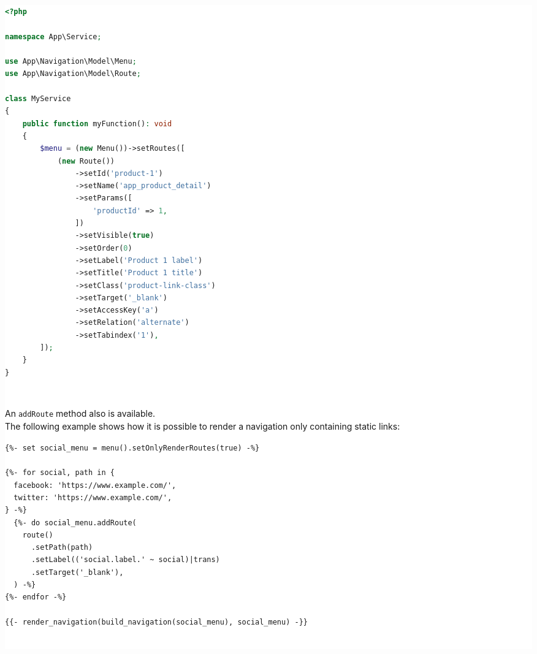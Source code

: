 ```php
<?php

namespace App\Service;

use App\Navigation\Model\Menu;
use App\Navigation\Model\Route;

class MyService
{
    public function myFunction(): void
    {
        $menu = (new Menu())->setRoutes([
            (new Route())
                ->setId('product-1')
                ->setName('app_product_detail')
                ->setParams([
                    'productId' => 1,
                ])
                ->setVisible(true)
                ->setOrder(0)
                ->setLabel('Product 1 label')
                ->setTitle('Product 1 title')
                ->setClass('product-link-class')
                ->setTarget('_blank')
                ->setAccessKey('a')
                ->setRelation('alternate')
                ->setTabindex('1'),
        ]);
    }
}
```
<br>

An `addRoute` method also is available.<br>
The following example shows how it is possible to render a navigation only containing static links:

```twig
{%- set social_menu = menu().setOnlyRenderRoutes(true) -%}

{%- for social, path in {
  facebook: 'https://www.example.com/',
  twitter: 'https://www.example.com/',
} -%}
  {%- do social_menu.addRoute(
    route()
      .setPath(path)
      .setLabel(('social.label.' ~ social)|trans)
      .setTarget('_blank'),
  ) -%}
{%- endfor -%}

{{- render_navigation(build_navigation(social_menu), social_menu) -}}
```
<br>
